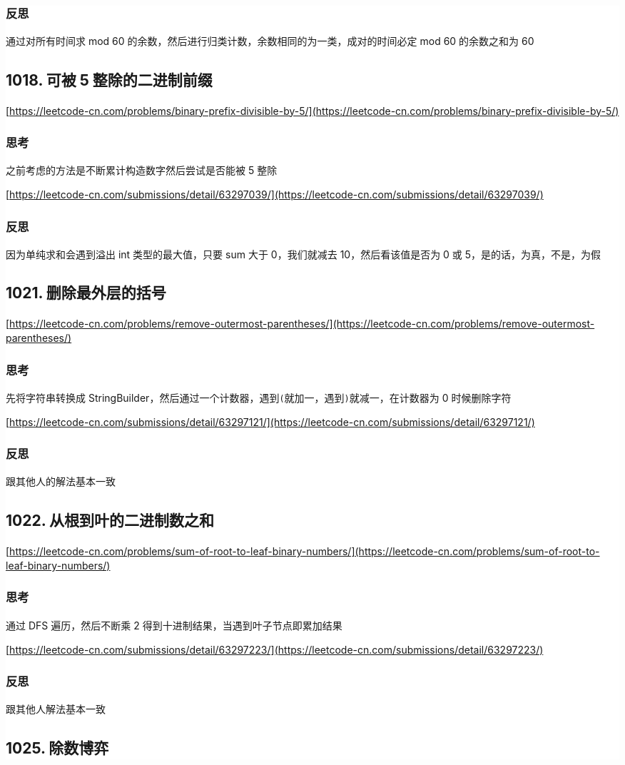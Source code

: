 ### 反思

通过对所有时间求 mod 60 的余数，然后进行归类计数，余数相同的为一类，成对的时间必定 mod 60 的余数之和为 60

## 1018. 可被 5 整除的二进制前缀

[https://leetcode-cn.com/problems/binary-prefix-divisible-by-5/](https://leetcode-cn.com/problems/binary-prefix-divisible-by-5/)

### 思考

之前考虑的方法是不断累计构造数字然后尝试是否能被 5 整除

[https://leetcode-cn.com/submissions/detail/63297039/](https://leetcode-cn.com/submissions/detail/63297039/)

### 反思

因为单纯求和会遇到溢出 int 类型的最大值，只要 sum 大于 0，我们就减去 10，然后看该值是否为 0 或 5，是的话，为真，不是，为假

## 1021. 删除最外层的括号

[https://leetcode-cn.com/problems/remove-outermost-parentheses/](https://leetcode-cn.com/problems/remove-outermost-parentheses/)

### 思考

先将字符串转换成 StringBuilder，然后通过一个计数器，遇到`(`就加一，遇到`)`就减一，在计数器为 0 时候删除字符

[https://leetcode-cn.com/submissions/detail/63297121/](https://leetcode-cn.com/submissions/detail/63297121/)

### 反思

跟其他人的解法基本一致

## 1022. 从根到叶的二进制数之和

[https://leetcode-cn.com/problems/sum-of-root-to-leaf-binary-numbers/](https://leetcode-cn.com/problems/sum-of-root-to-leaf-binary-numbers/)

### 思考

通过 DFS 遍历，然后不断乘 2 得到十进制结果，当遇到叶子节点即累加结果

[https://leetcode-cn.com/submissions/detail/63297223/](https://leetcode-cn.com/submissions/detail/63297223/)

### 反思

跟其他人解法基本一致

## 1025. 除数博弈
